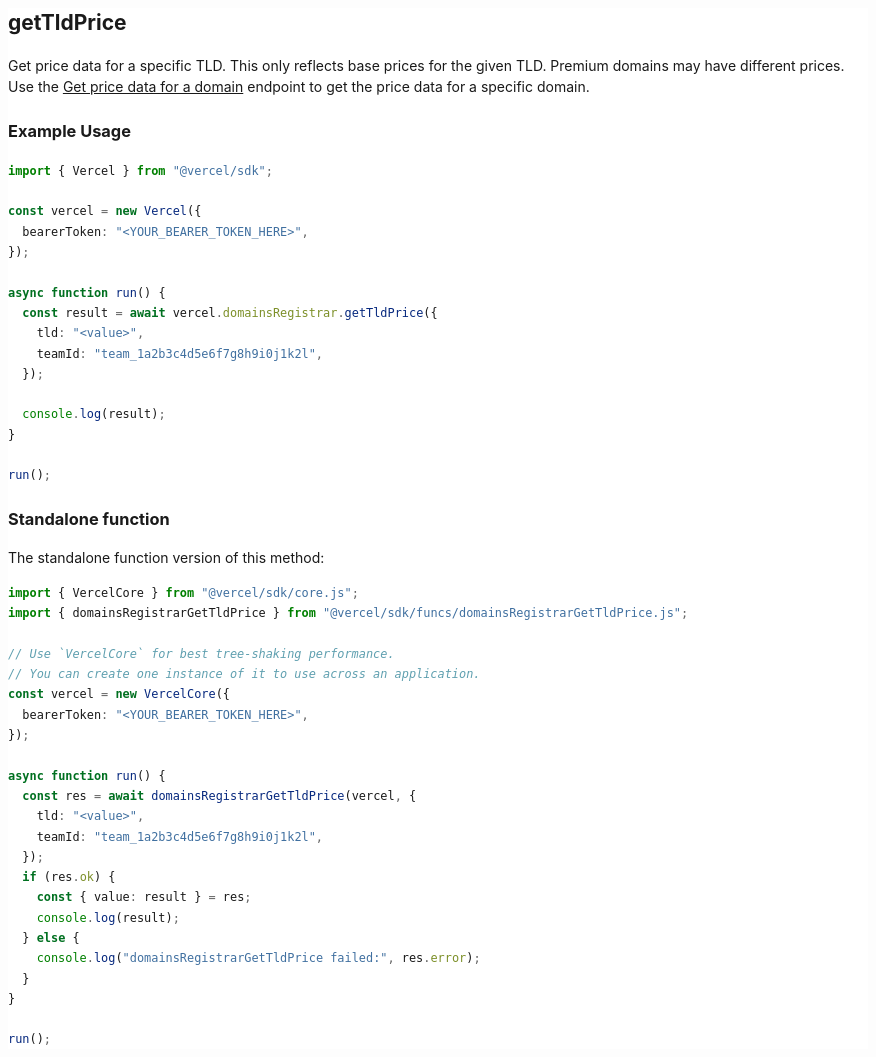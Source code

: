## getTldPrice

Get price data for a specific TLD. This only reflects base prices for the given TLD. Premium domains may have different prices. Use the [Get price data for a domain](https://vercel.com/docs/rest-api/reference/endpoints/domains-registrar/get-price-data-for-a-domain) endpoint to get the price data for a specific domain.

### Example Usage


```typescript
import { Vercel } from "@vercel/sdk";

const vercel = new Vercel({
  bearerToken: "<YOUR_BEARER_TOKEN_HERE>",
});

async function run() {
  const result = await vercel.domainsRegistrar.getTldPrice({
    tld: "<value>",
    teamId: "team_1a2b3c4d5e6f7g8h9i0j1k2l",
  });

  console.log(result);
}

run();
```

### Standalone function

The standalone function version of this method:

```typescript
import { VercelCore } from "@vercel/sdk/core.js";
import { domainsRegistrarGetTldPrice } from "@vercel/sdk/funcs/domainsRegistrarGetTldPrice.js";

// Use `VercelCore` for best tree-shaking performance.
// You can create one instance of it to use across an application.
const vercel = new VercelCore({
  bearerToken: "<YOUR_BEARER_TOKEN_HERE>",
});

async function run() {
  const res = await domainsRegistrarGetTldPrice(vercel, {
    tld: "<value>",
    teamId: "team_1a2b3c4d5e6f7g8h9i0j1k2l",
  });
  if (res.ok) {
    const { value: result } = res;
    console.log(result);
  } else {
    console.log("domainsRegistrarGetTldPrice failed:", res.error);
  }
}

run();
```
